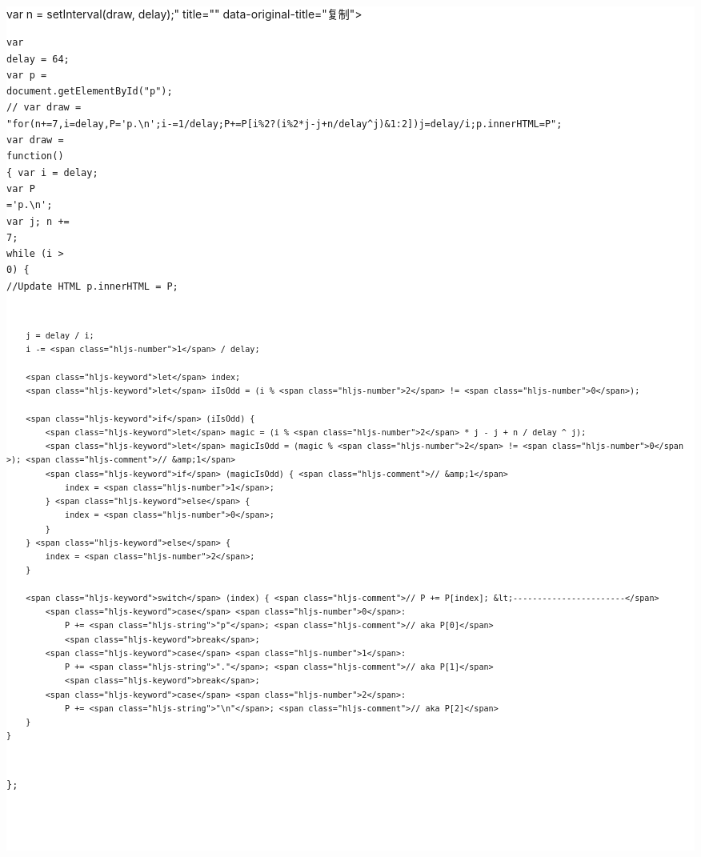 var n = setInterval(draw, delay);" title="" data-original-title="复制"></span>
      <span type="button" class="saveToNote code-tool" data-toggle="tooltip" data-placement="top" title="" data-original-title="放进笔记"></span>
      </div>
      </div><pre class="javascript hljs"><code class="js"><span class="hljs-keyword">var</span> delay = <span class="hljs-number">64</span>;
<span class="hljs-keyword">var</span> p = <span class="hljs-built_in">document</span>.getElementById(<span class="hljs-string">"p"</span>);
<span class="hljs-comment">// var draw = "for(n+=7,i=delay,P='p.\\n';i-=1/delay;P+=P[i%2?(i%2*j-j+n/delay^j)&amp;1:2])j=delay/i;p.innerHTML=P";</span>
<span class="hljs-keyword">var</span> draw = <span class="hljs-function"><span class="hljs-keyword">function</span>(<span class="hljs-params"></span>) </span>{
    <span class="hljs-keyword">var</span> i = delay;
    <span class="hljs-keyword">var</span> P =<span class="hljs-string">'p.\n'</span>;
    <span class="hljs-keyword">var</span> j;
    n += <span class="hljs-number">7</span>;
    <span class="hljs-keyword">while</span> (i &gt; <span class="hljs-number">0</span>) {
        <span class="hljs-comment">//Update HTML</span>
        p.innerHTML = P;

        j = delay / i;
        i -= <span class="hljs-number">1</span> / delay;

        <span class="hljs-keyword">let</span> index;
        <span class="hljs-keyword">let</span> iIsOdd = (i % <span class="hljs-number">2</span> != <span class="hljs-number">0</span>);

        <span class="hljs-keyword">if</span> (iIsOdd) {
            <span class="hljs-keyword">let</span> magic = (i % <span class="hljs-number">2</span> * j - j + n / delay ^ j);
            <span class="hljs-keyword">let</span> magicIsOdd = (magic % <span class="hljs-number">2</span> != <span class="hljs-number">0</span>); <span class="hljs-comment">// &amp;1</span>
            <span class="hljs-keyword">if</span> (magicIsOdd) { <span class="hljs-comment">// &amp;1</span>
                index = <span class="hljs-number">1</span>;
            } <span class="hljs-keyword">else</span> {
                index = <span class="hljs-number">0</span>;
            }
        } <span class="hljs-keyword">else</span> {
            index = <span class="hljs-number">2</span>;
        }

        <span class="hljs-keyword">switch</span> (index) { <span class="hljs-comment">// P += P[index]; &lt;-----------------------</span>
            <span class="hljs-keyword">case</span> <span class="hljs-number">0</span>:
                P += <span class="hljs-string">"p"</span>; <span class="hljs-comment">// aka P[0]</span>
                <span class="hljs-keyword">break</span>;
            <span class="hljs-keyword">case</span> <span class="hljs-number">1</span>:
                P += <span class="hljs-string">"."</span>; <span class="hljs-comment">// aka P[1]</span>
                <span class="hljs-keyword">break</span>;
            <span class="hljs-keyword">case</span> <span class="hljs-number">2</span>:
                P += <span class="hljs-string">"\n"</span>; <span class="hljs-comment">// aka P[2]</span>
        }
    }
};
